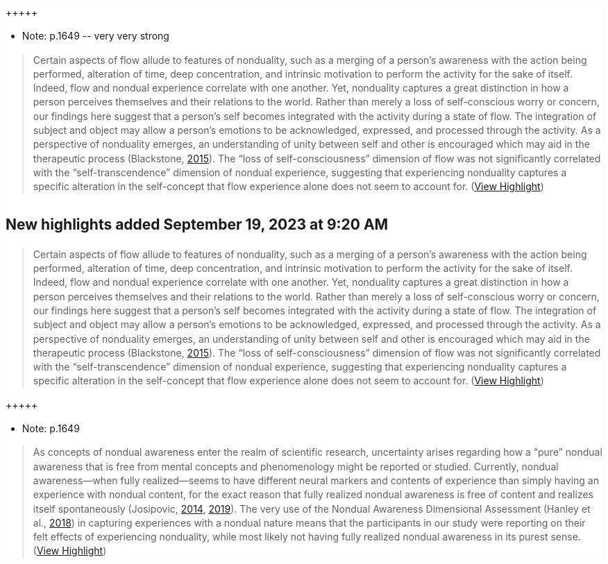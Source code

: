 
+++++ 
- Note: p.1649
  -- very very strong


> Certain aspects of flow allude to features of nonduality, such as a merging of a person’s awareness with the action being performed, alteration of time, deep concentration, and intrinsic motivation to perform the activity for the sake of itself. Indeed, flow and nondual experience correlate with one another. Yet, nonduality captures a great distinction in how a person perceives themselves and their relations to the world. Rather than merely a loss of self-conscious worry or concern, our findings here suggest that a person’s self becomes integrated with the activity during a state of flow. The integration of subject and object may allow a person’s emotions to be acknowledged, expressed, and processed through the activity. As a perspective of nonduality emerges, an understanding of unity between self and other is encouraged which may aid in the therapeutic process (Blackstone, [2015](https://link.springer.com/article/10.1007/s12671-021-01627-3#ref-CR6)). The “loss of self-consciousness” dimension of flow was not significantly correlated with the “self-transcendence” dimension of nondual experience, suggesting that experiencing nonduality captures a specific alteration in the self-concept that flow experience alone does not seem to account for. ([View Highlight](https://read.readwise.io/read/01ha21tqcamghcjhxwwahg21fy))

## New highlights added September 19, 2023 at 9:20 AM

> Certain aspects of flow allude to features of nonduality, such as a merging of a person’s awareness with the action being performed, alteration of time, deep concentration, and intrinsic motivation to perform the activity for the sake of itself. Indeed, flow and nondual experience correlate with one another. Yet, nonduality captures a great distinction in how a person perceives themselves and their relations to the world. Rather than merely a loss of self-conscious worry or concern, our findings here suggest that a person’s self becomes integrated with the activity during a state of flow. The integration of subject and object may allow a person’s emotions to be acknowledged, expressed, and processed through the activity. As a perspective of nonduality emerges, an understanding of unity between self and other is encouraged which may aid in the therapeutic process (Blackstone, [2015](https://link.springer.com/article/10.1007/s12671-021-01627-3#ref-CR6)). The “loss of self-consciousness” dimension of flow was not significantly correlated with the “self-transcendence” dimension of nondual experience, suggesting that experiencing nonduality captures a specific alteration in the self-concept that flow experience alone does not seem to account for. ([View Highlight](https://read.readwise.io/read/01ha21tqcamghcjhxwwahg21fy))


+++++ 
- Note: p.1649


> As concepts of nondual awareness enter the realm of scientific research, uncertainty arises regarding how a “pure” nondual awareness that is free from mental concepts and phenomenology might be reported or studied. Currently, nondual awareness—when fully realized—seems to have different neural markers and contents of experience than simply having an experience with nondual content, for the exact reason that fully realized nondual awareness is free of content and realizes itself spontaneously (Josipovic, [2014](https://link.springer.com/article/10.1007/s12671-021-01627-3#ref-CR27), [2019](https://link.springer.com/article/10.1007/s12671-021-01627-3#ref-CR28)). The very use of the Nondual Awareness Dimensional Assessment (Hanley et al., [2018](https://link.springer.com/article/10.1007/s12671-021-01627-3#ref-CR21)) in capturing experiences with a nondual nature means that the participants in our study were reporting on their felt effects of experiencing nonduality, while most likely not having fully realized nondual awareness in its purest sense. ([View Highlight](https://read.readwise.io/read/01haknhta1esh60r1c0r3sjxw8))
